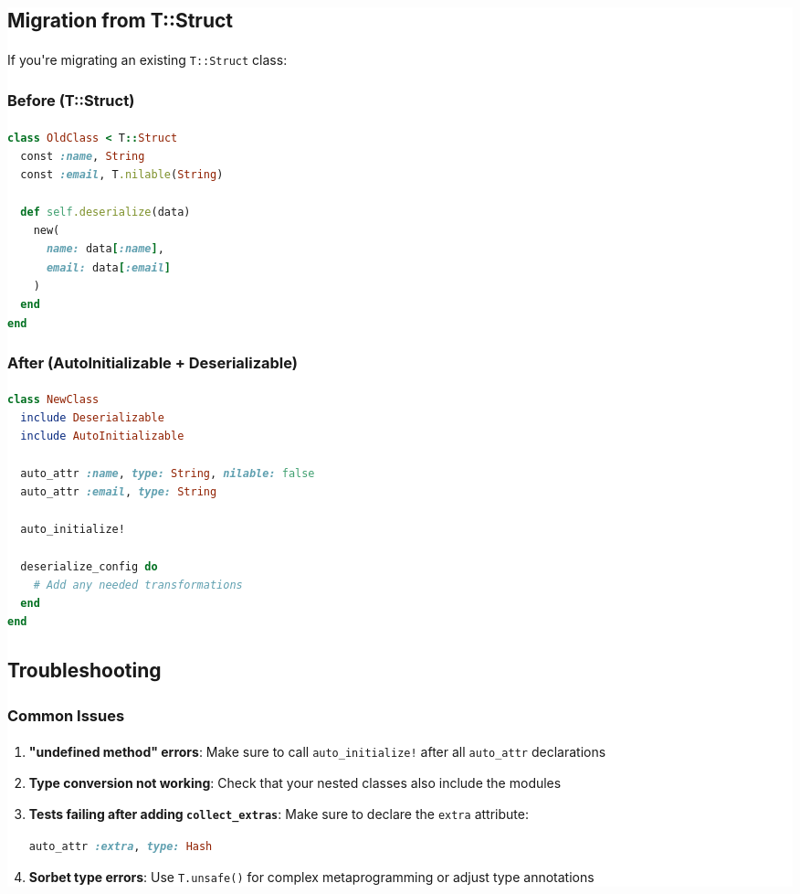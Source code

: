 ## Migration from T::Struct

If you're migrating an existing `T::Struct` class:

### Before (T::Struct)
```ruby
class OldClass < T::Struct
  const :name, String
  const :email, T.nilable(String)
  
  def self.deserialize(data)
    new(
      name: data[:name],
      email: data[:email]
    )
  end
end
```

### After (AutoInitializable + Deserializable)
```ruby
class NewClass
  include Deserializable
  include AutoInitializable

  auto_attr :name, type: String, nilable: false
  auto_attr :email, type: String

  auto_initialize!

  deserialize_config do
    # Add any needed transformations
  end
end
```

## Troubleshooting

### Common Issues

1. **"undefined method" errors**: Make sure to call `auto_initialize!` after all `auto_attr` declarations

2. **Type conversion not working**: Check that your nested classes also include the modules

3. **Tests failing after adding `collect_extras`**: Make sure to declare the `extra` attribute:
   ```ruby
   auto_attr :extra, type: Hash
   ```

4. **Sorbet type errors**: Use `T.unsafe()` for complex metaprogramming or adjust type annotations

